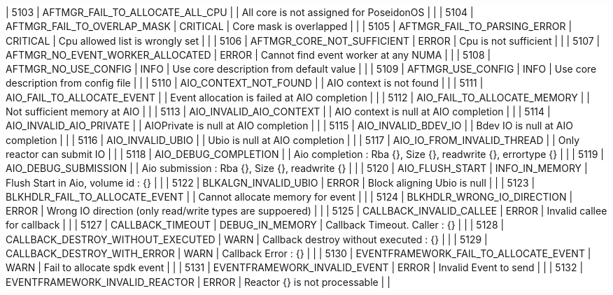 | 5103       | AFTMGR_FAIL_TO_ALLOCATE_ALL_CPU                 |                 | All core is not assigned for PoseidonOS                                                                                  |   |
| 5104       | AFTMGR_FAIL_TO_OVERLAP_MASK                     | CRITICAL        | Core mask is overlapped                                                                                                  |   |
| 5105       | AFTMGR_FAIL_TO_PARSING_ERROR                    | CRITICAL        | Cpu allowed list is wrongly set                                                                                          |   |
| 5106       | AFTMGR_CORE_NOT_SUFFICIENT                      | ERROR           | Cpu is not sufficient                                                                                                    |   |
| 5107       | AFTMGR_NO_EVENT_WORKER_ALLOCATED                | ERROR           | Cannot find event worker at any NUMA                                                                                     |   |
| 5108       | AFTMGR_NO_USE_CONFIG                            | INFO            | Use core description from default value                                                                                  |   |
| 5109       | AFTMGR_USE_CONFIG                               | INFO            | Use core description from config file                                                                                    |   |
| 5110       | AIO_CONTEXT_NOT_FOUND                           |                 | AIO context is not found                                                                                                 |   |
| 5111       | AIO_FAIL_TO_ALLOCATE_EVENT                      |                 | Event allocation is failed at AIO completion                                                                             |   |
| 5112       | AIO_FAIL_TO_ALLOCATE_MEMORY                     |                 | Not sufficient memory at AIO                                                                                             |   |
| 5113       | AIO_INVALID_AIO_CONTEXT                         |                 | AIO context is null at AIO completion                                                                                    |   |
| 5114       | AIO_INVALID_AIO_PRIVATE                         |                 | AIOPrivate is null at AIO completion                                                                                     |   |
| 5115       | AIO_INVALID_BDEV_IO                             |                 | Bdev IO is null at AIO completion                                                                                        |   |
| 5116       | AIO_INVALID_UBIO                                |                 | Ubio is null at AIO completion                                                                                           |   |
| 5117       | AIO_IO_FROM_INVALID_THREAD                      |                 | Only reactor can submit IO                                                                                               |   |
| 5118       | AIO_DEBUG_COMPLETION                            |                 | Aio completion : Rba {}, Size {}, readwrite {}, errortype {}                                                             |   |
| 5119       | AIO_DEBUG_SUBMISSION                            |                 | Aio submission : Rba {}, Size {}, readwrite {}                                                                           |   |
| 5120       | AIO_FLUSH_START                                 | INFO_IN_MEMORY  | Flush Start in Aio, volume id : {}                                                                                       |   |
| 5122       | BLKALGN_INVALID_UBIO                            | ERROR           | Block aligning Ubio is null                                                                                              |   |
| 5123       | BLKHDLR_FAIL_TO_ALLOCATE_EVENT                  |                 | Cannot allocate memory for event                                                                                         |   |
| 5124       | BLKHDLR_WRONG_IO_DIRECTION                      | ERROR           | Wrong IO direction (only read/write types are suppoered)                                                                 |   |
| 5125       | CALLBACK_INVALID_CALLEE                         | ERROR           | Invalid callee for callback                                                                                              |   |
| 5127       | CALLBACK_TIMEOUT                                | DEBUG_IN_MEMORY | Callback Timeout. Caller : {}                                                                                            |   |
| 5128       | CALLBACK_DESTROY_WITHOUT_EXECUTED               | WARN            | Callback destroy without executed : {}                                                                                   |   |
| 5129       | CALLBACK_DESTROY_WITH_ERROR                     | WARN            | Callback Error : {}                                                                                                      |   |
| 5130       | EVENTFRAMEWORK_FAIL_TO_ALLOCATE_EVENT           | WARN            | Fail to allocate spdk event                                                                                              |   |
| 5131       | EVENTFRAMEWORK_INVALID_EVENT                    | ERROR           | Invalid Event to send                                                                                                    |   |
| 5132       | EVENTFRAMEWORK_INVALID_REACTOR                  | ERROR           | Reactor {} is not processable                                                                                            |   |